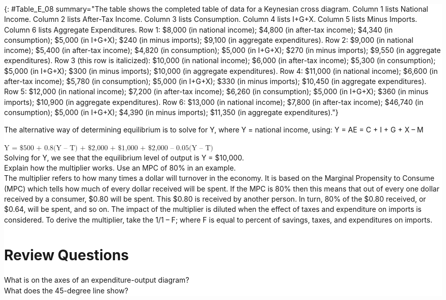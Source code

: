 {: #Table_E_08 summary="The table shows the completed table of data for a Keynesian cross diagram. Column 1 lists National Income. Column 2 lists After-Tax Income. Column 3 lists Consumption. Column 4 lists I+G+X. Column 5 lists Minus Imports. Column 6 lists Aggregate Expenditures. Row 1: $8,000 (in national income); $4,800 (in after-tax income); $4,340 (in consumption); $5,000 (in I+G+X); $240 (in minus imports); $9,100 (in aggregate expenditures). Row 2: $9,000 (in national income); $5,400 (in after-tax income); $4,820 (in consumption); $5,000 (in I+G+X); $270 (in minus imports); $9,550 (in aggregate expenditures). Row 3 (this row is italicized): $10,000 (in national income); $6,000 (in after-tax income); $5,300 (in consumption); $5,000 (in I+G+X); $300 (in minus imports); $10,000 (in aggregate expenditures). Row 4: $11,000 (in national income); $6,600 (in after-tax income); $5,780 (in consumption); $5,000 (in I+G+X); $330 (in minus imports); $10,450 (in aggregate expenditures). Row 5: $12,000 (in national income); $7,200 (in after-tax income); $6,260 (in consumption); $5,000 (in I+G+X); $360 (in minus imports); $10,900 (in aggregate expenditures). Row 6: $13,000 (in national income); $7,800 (in after-tax income); $46,740 (in consumption); $5,000 (in I+G+X); $4,390 (in minus imports); $11,350 (in aggregate expenditures)."}

The alternative way of determining equilibrium is to solve for Y, where Y = national income, using: Y = AE = C + I + G + X – M

<div data-type="equation">
<math xmlns="http://www.w3.org/1998/Math/MathML"><mtext>Y = $500 + 0.8(Y – T) + $2,000 + $1,000 + $2,000 – 0.05(Y – T)</mtext></math>
</div>
Solving for Y, we see that the equilibrium level of output is Y = $10,000.

</div>
</div>

<div data-type="exercise">
<div data-type="problem" markdown="1">
Explain how the multiplier works. Use an MPC of 80% in an example.

</div>
<div data-type="solution" markdown="1">
The multiplier refers to how many times a dollar will turnover in the economy. It is based on the Marginal Propensity to Consume (MPC) which tells how much of every dollar received will be spent. If the MPC is 80% then this means that out of every one dollar received by a consumer, $0.80 will be spent. This $0.80 is received by another person. In turn, 80% of the $0.80 received, or $0.64, will be spent, and so on. The impact of the multiplier is diluted when the effect of taxes and expenditure on imports is considered. To derive the multiplier, take the 1/1 – F; where F is equal to percent of savings, taxes, and expenditures on imports.

</div>
</div>

# Review Questions

<div data-type="exercise">
<div data-type="problem" markdown="1">
What is on the axes of an expenditure-output diagram?

</div>
</div>

<div data-type="exercise">
<div data-type="problem" markdown="1">
What does the 45-degree line show?
